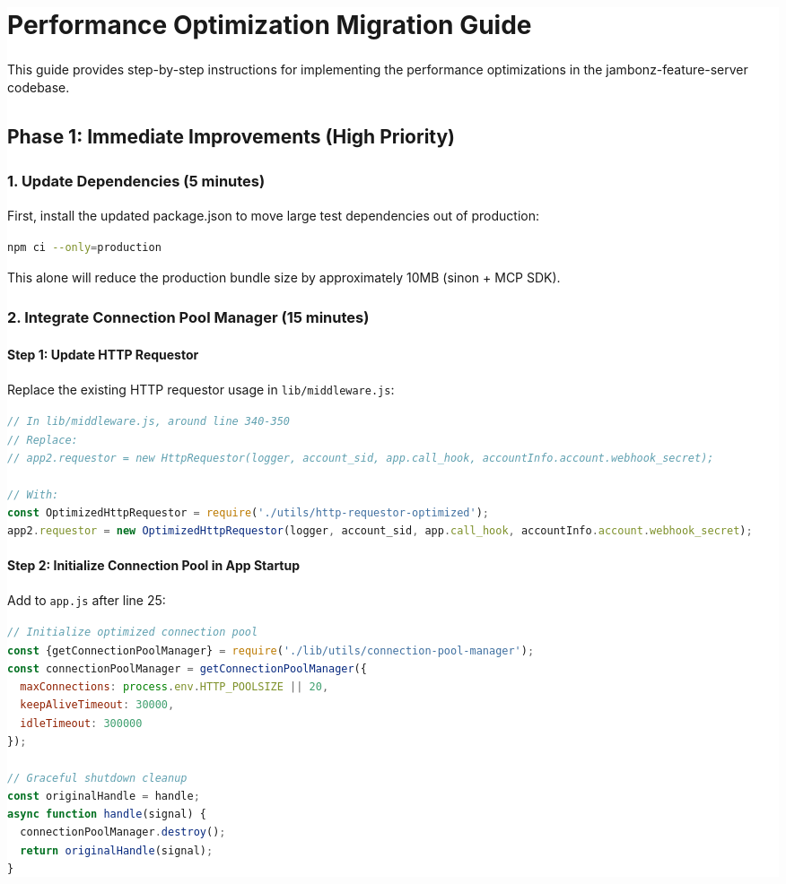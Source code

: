 # Performance Optimization Migration Guide

This guide provides step-by-step instructions for implementing the performance optimizations in the jambonz-feature-server codebase.

## Phase 1: Immediate Improvements (High Priority)

### 1. Update Dependencies (5 minutes)

First, install the updated package.json to move large test dependencies out of production:

```bash
npm ci --only=production
```

This alone will reduce the production bundle size by approximately 10MB (sinon + MCP SDK).

### 2. Integrate Connection Pool Manager (15 minutes)

#### Step 1: Update HTTP Requestor
Replace the existing HTTP requestor usage in `lib/middleware.js`:

```javascript
// In lib/middleware.js, around line 340-350
// Replace:
// app2.requestor = new HttpRequestor(logger, account_sid, app.call_hook, accountInfo.account.webhook_secret);

// With:
const OptimizedHttpRequestor = require('./utils/http-requestor-optimized');
app2.requestor = new OptimizedHttpRequestor(logger, account_sid, app.call_hook, accountInfo.account.webhook_secret);
```

#### Step 2: Initialize Connection Pool in App Startup
Add to `app.js` after line 25:

```javascript
// Initialize optimized connection pool
const {getConnectionPoolManager} = require('./lib/utils/connection-pool-manager');
const connectionPoolManager = getConnectionPoolManager({
  maxConnections: process.env.HTTP_POOLSIZE || 20,
  keepAliveTimeout: 30000,
  idleTimeout: 300000
});

// Graceful shutdown cleanup
const originalHandle = handle;
async function handle(signal) {
  connectionPoolManager.destroy();
  return originalHandle(signal);
}
```

